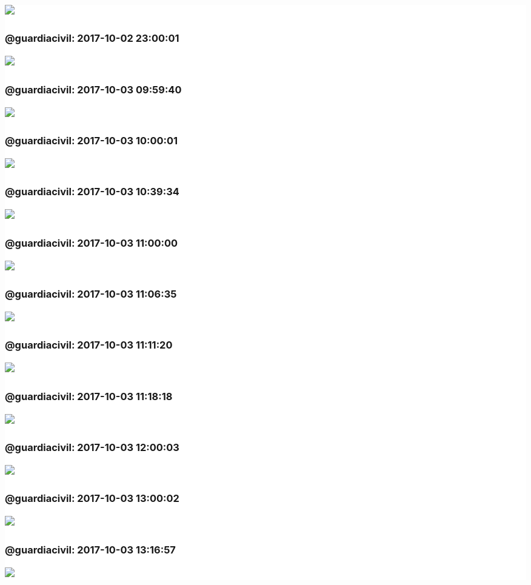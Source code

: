 ![](screenshots2/2017-10-02%2022:00:00%20CET.png)

### @guardiacivil: 2017-10-02 23:00:01

![](screenshots2/2017-10-02%2023:00:01%20CET.png)

### @guardiacivil: 2017-10-03 09:59:40

![](screenshots2/2017-10-03%2009:59:40%20CET.png)

### @guardiacivil: 2017-10-03 10:00:01

![](screenshots2/2017-10-03%2010:00:01%20CET.png)

### @guardiacivil: 2017-10-03 10:39:34

![](screenshots2/2017-10-03%2010:39:34%20CET.png)

### @guardiacivil: 2017-10-03 11:00:00

![](screenshots2/2017-10-03%2011:00:00%20CET.png)

### @guardiacivil: 2017-10-03 11:06:35

![](screenshots2/2017-10-03%2011:06:35%20CET.png)

### @guardiacivil: 2017-10-03 11:11:20

![](screenshots2/2017-10-03%2011:11:20%20CET.png)

### @guardiacivil: 2017-10-03 11:18:18

![](screenshots2/2017-10-03%2011:18:18%20CET.png)

### @guardiacivil: 2017-10-03 12:00:03

![](screenshots2/2017-10-03%2012:00:03%20CET.png)

### @guardiacivil: 2017-10-03 13:00:02

![](screenshots2/2017-10-03%2013:00:02%20CET.png)

### @guardiacivil: 2017-10-03 13:16:57

![](screenshots2/2017-10-03%2013:16:57%20CET.png)
